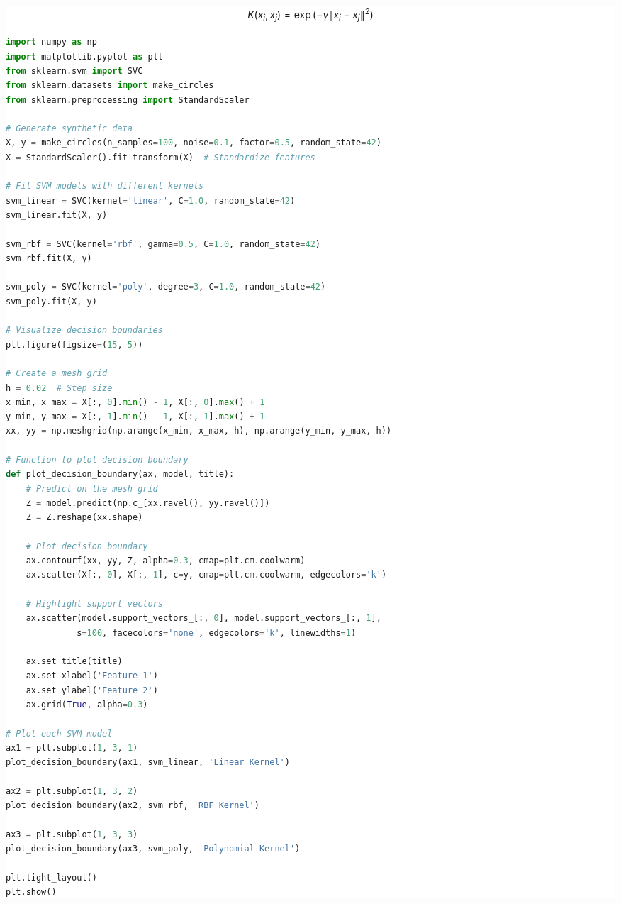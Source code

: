 $$K(x_i, x_j) = \exp\left(-\gamma \|x_i - x_j\|^2\right)$$

```python
import numpy as np
import matplotlib.pyplot as plt
from sklearn.svm import SVC
from sklearn.datasets import make_circles
from sklearn.preprocessing import StandardScaler

# Generate synthetic data
X, y = make_circles(n_samples=100, noise=0.1, factor=0.5, random_state=42)
X = StandardScaler().fit_transform(X)  # Standardize features

# Fit SVM models with different kernels
svm_linear = SVC(kernel='linear', C=1.0, random_state=42)
svm_linear.fit(X, y)

svm_rbf = SVC(kernel='rbf', gamma=0.5, C=1.0, random_state=42)
svm_rbf.fit(X, y)

svm_poly = SVC(kernel='poly', degree=3, C=1.0, random_state=42)
svm_poly.fit(X, y)

# Visualize decision boundaries
plt.figure(figsize=(15, 5))

# Create a mesh grid
h = 0.02  # Step size
x_min, x_max = X[:, 0].min() - 1, X[:, 0].max() + 1
y_min, y_max = X[:, 1].min() - 1, X[:, 1].max() + 1
xx, yy = np.meshgrid(np.arange(x_min, x_max, h), np.arange(y_min, y_max, h))

# Function to plot decision boundary
def plot_decision_boundary(ax, model, title):
    # Predict on the mesh grid
    Z = model.predict(np.c_[xx.ravel(), yy.ravel()])
    Z = Z.reshape(xx.shape)
    
    # Plot decision boundary
    ax.contourf(xx, yy, Z, alpha=0.3, cmap=plt.cm.coolwarm)
    ax.scatter(X[:, 0], X[:, 1], c=y, cmap=plt.cm.coolwarm, edgecolors='k')
    
    # Highlight support vectors
    ax.scatter(model.support_vectors_[:, 0], model.support_vectors_[:, 1], 
              s=100, facecolors='none', edgecolors='k', linewidths=1)
    
    ax.set_title(title)
    ax.set_xlabel('Feature 1')
    ax.set_ylabel('Feature 2')
    ax.grid(True, alpha=0.3)

# Plot each SVM model
ax1 = plt.subplot(1, 3, 1)
plot_decision_boundary(ax1, svm_linear, 'Linear Kernel')

ax2 = plt.subplot(1, 3, 2)
plot_decision_boundary(ax2, svm_rbf, 'RBF Kernel')

ax3 = plt.subplot(1, 3, 3)
plot_decision_boundary(ax3, svm_poly, 'Polynomial Kernel')

plt.tight_layout()
plt.show()

```